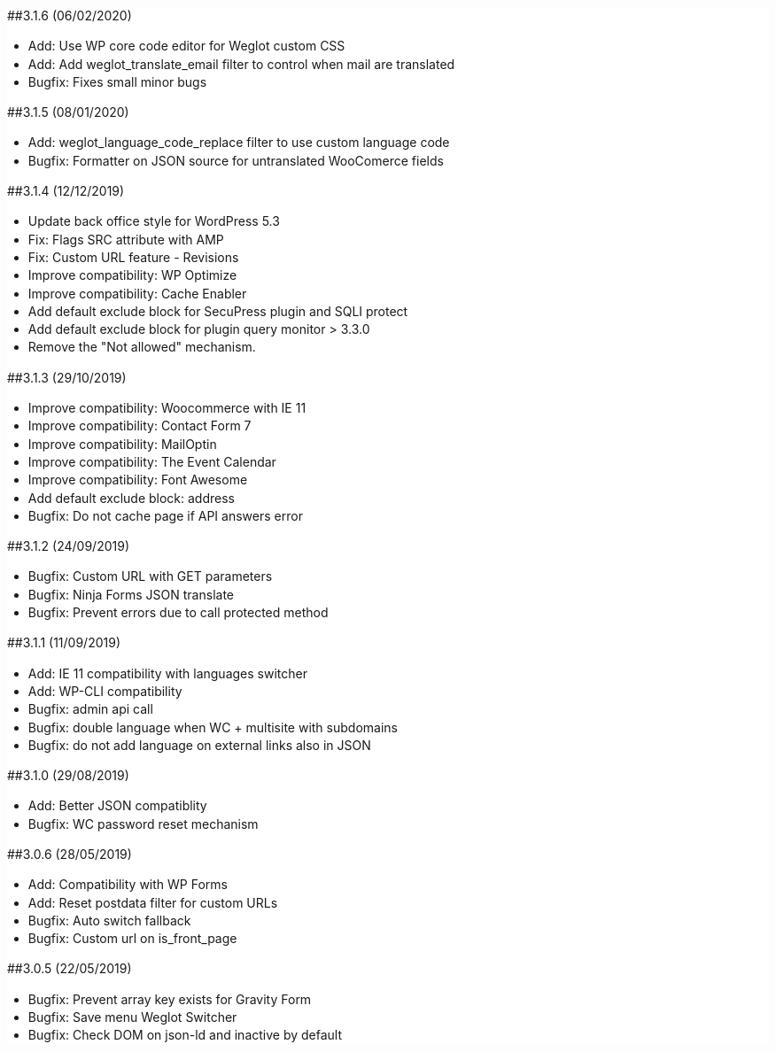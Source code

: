 ##3.1.6 (06/02/2020)
* Add: Use WP core code editor for Weglot custom CSS
* Add: Add weglot_translate_email filter to control when mail are translated
* Bugfix: Fixes small minor bugs

##3.1.5 (08/01/2020)
* Add: weglot_language_code_replace filter to use custom language code
* Bugfix: Formatter on JSON source for untranslated WooComerce fields

##3.1.4 (12/12/2019)
* Update back office style for WordPress 5.3
* Fix: Flags SRC attribute with AMP
* Fix: Custom URL feature - Revisions
* Improve compatibility: WP Optimize
* Improve compatibility: Cache Enabler
* Add default exclude block for SecuPress plugin and SQLI protect
* Add default exclude block for plugin query monitor > 3.3.0
* Remove the "Not allowed" mechanism.

##3.1.3 (29/10/2019)
* Improve compatibility: Woocommerce with IE 11
* Improve compatibility: Contact Form 7
* Improve compatibility: MailOptin
* Improve compatibility: The Event Calendar
* Improve compatibility: Font Awesome
* Add default exclude block: address
* Bugfix: Do not cache page if API answers error

##3.1.2 (24/09/2019)
* Bugfix: Custom URL with GET parameters
* Bugfix: Ninja Forms JSON translate
* Bugfix: Prevent errors due to call protected method

##3.1.1 (11/09/2019)
* Add: IE 11 compatibility with languages switcher
* Add: WP-CLI compatibility
* Bugfix: admin api call
* Bugfix: double language when WC + multisite with subdomains
* Bugfix: do not add language on external links also in JSON

##3.1.0 (29/08/2019)
* Add: Better JSON compatiblity
* Bugfix: WC password reset mechanism

##3.0.6 (28/05/2019)
* Add: Compatibility with WP Forms
* Add: Reset postdata filter for custom URLs
* Bugfix: Auto switch fallback
* Bugfix: Custom url on is_front_page

##3.0.5 (22/05/2019)
* Bugfix: Prevent array key exists for Gravity Form
* Bugfix: Save menu Weglot Switcher
* Bugfix: Check DOM on json-ld and inactive by default

